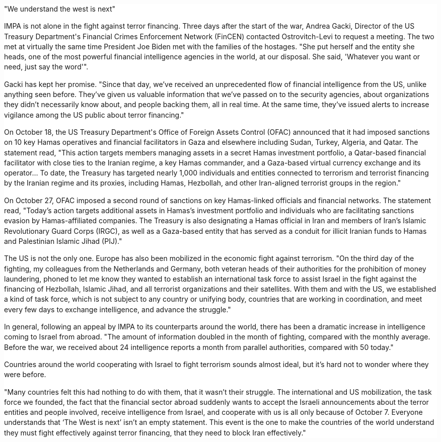 "We understand the west is next"

IMPA is not alone in the fight against terror financing. Three days after the start of the war, Andrea Gacki, Director of the US Treasury Department's Financial Crimes Enforcement Network (FinCEN) contacted Ostrovitch-Levi to request a meeting. The two met at virtually the same time President Joe Biden met with the families of the hostages. "She put herself and the entity she heads, one of the most powerful financial intelligence agencies in the world, at our disposal. She said, 'Whatever you want or need, just say the word'".

Gacki has kept her promise. "Since that day, we’ve received an unprecedented flow of financial intelligence from the US, unlike anything seen before. They’ve given us valuable information that we’ve passed on to the security agencies, about organizations they didn’t necessarily know about, and people backing them, all in real time. At the same time, they’ve issued alerts to increase vigilance among the US public about terror financing."

On October 18, the US Treasury Department's Office of Foreign Assets Control (OFAC) announced that it had imposed sanctions on 10 key Hamas operatives and financial facilitators in Gaza and elsewhere including Sudan, Turkey, Algeria, and Qatar. The statement read, "This action targets members managing assets in a secret Hamas investment portfolio, a Qatar-based financial facilitator with close ties to the Iranian regime, a key Hamas commander, and a Gaza-based virtual currency exchange and its operator… To date, the Treasury has targeted nearly 1,000 individuals and entities connected to terrorism and terrorist financing by the Iranian regime and its proxies, including Hamas, Hezbollah, and other Iran-aligned terrorist groups in the region."

On October 27, OFAC imposed a second round of sanctions on key Hamas-linked officials and financial networks. The statement read, "Today’s action targets additional assets in Hamas’s investment portfolio and individuals who are facilitating sanctions evasion by Hamas-affiliated companies. The Treasury is also designating a Hamas official in Iran and members of Iran’s Islamic Revolutionary Guard Corps (IRGC), as well as a Gaza-based entity that has served as a conduit for illicit Iranian funds to Hamas and Palestinian Islamic Jihad (PIJ)."

The US is not the only one. Europe has also been mobilized in the economic fight against terrorism. "On the third day of the fighting, my colleagues from the Netherlands and Germany, both veteran heads of their authorities for the prohibition of money laundering, phoned to let me know they wanted to establish an international task force to assist Israel in the fight against the financing of Hezbollah, Islamic Jihad, and all terrorist organizations and their satellites. With them and with the US, we established a kind of task force, which is not subject to any country or unifying body, countries that are working in coordination, and meet every few days to exchange intelligence, and advance the struggle."

In general, following an appeal by IMPA to its counterparts around the world, there has been a dramatic increase in intelligence coming to Israel from abroad. "The amount of information doubled in the month of fighting, compared with the monthly average. Before the war, we received about 24 intelligence reports a month from parallel authorities, compared with 50 today."

Countries around the world cooperating with Israel to fight terrorism sounds almost ideal, but it’s hard not to wonder where they were before.

"Many countries felt this had nothing to do with them, that it wasn’t their struggle. The international and US mobilization, the task force we founded, the fact that the financial sector abroad suddenly wants to accept the Israeli announcements about the terror entities and people involved, receive intelligence from Israel, and cooperate with us is all only because of October 7. Everyone understands that ‘The West is next’ isn’t an empty statement. This event is the one to make the countries of the world understand they must fight effectively against terror financing, that they need to block Iran effectively."

